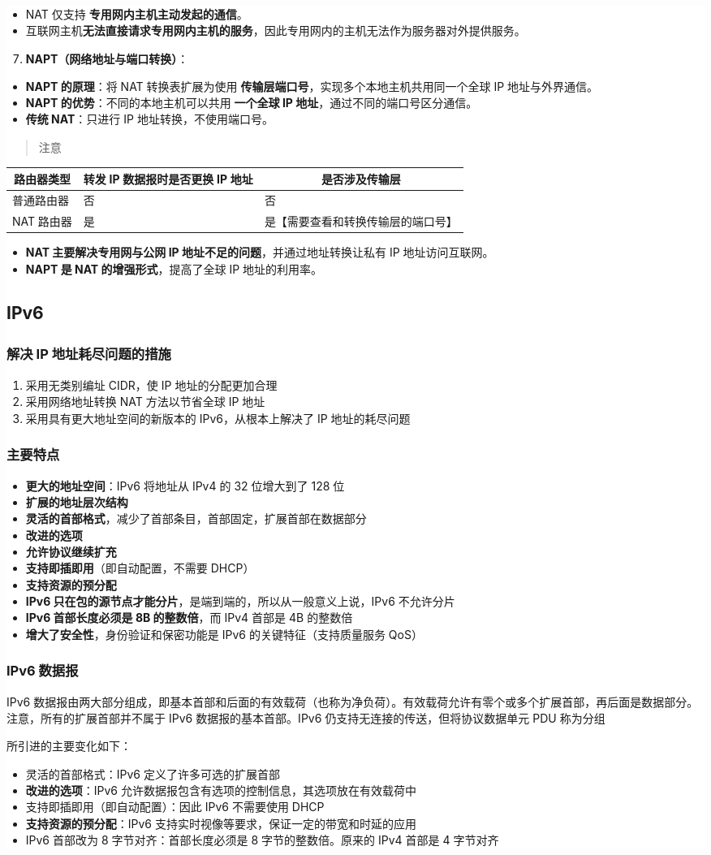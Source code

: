    - NAT 仅支持 **专用网内主机主动发起的通信**。
   - 互联网主机**无法直接请求专用网内主机的服务**，因此专用网内的主机无法作为服务器对外提供服务。

7. **NAPT（网络地址与端口转换）**：

- **NAPT 的原理**：将 NAT 转换表扩展为使用 **传输层端口号**，实现多个本地主机共用同一个全球 IP 地址与外界通信。
- **NAPT 的优势**：不同的本地主机可以共用 **一个全球 IP 地址**，通过不同的端口号区分通信。
- **传统 NAT**：只进行 IP 地址转换，不使用端口号。

> 注意

| 路由器类型   | 转发 IP 数据报时是否更换 IP 地址 | 是否涉及传输层           |
| ------------ | -------------------------------- | ------------------------ |
| 普通路由器   | 否                               | 否                       |
| NAT 路由器   | 是                               | 是【需要查看和转换传输层的端口号】|

- **NAT 主要解决专用网与公网 IP 地址不足的问题**，并通过地址转换让私有 IP 地址访问互联网。
- **NAPT 是 NAT 的增强形式**，提高了全球 IP 地址的利用率。

## IPv6

### 解决 IP 地址耗尽问题的措施

1. 采用无类别编址 CIDR，使 IP 地址的分配更加合理
2. 采用网络地址转换 NAT 方法以节省全球 IP 地址
3. 采用具有更大地址空间的新版本的 IPv6，从根本上解决了 IP 地址的耗尽问题

### 主要特点

- **更大的地址空间**：IPv6 将地址从 IPv4 的 32 位增大到了 128 位
- **扩展的地址层次结构**
- **灵活的首部格式**，减少了首部条目，首部固定，扩展首部在数据部分
- **改进的选项**
- **允许协议继续扩充**
- **支持即插即用**（即自动配置，不需要 DHCP）
- **支持资源的预分配**
- **IPv6 只在包的源节点才能分片**，是端到端的，所以从一般意义上说，IPv6 不允许分片
- **IPv6 首部长度必须是 8B 的整数倍**，而 IPv4 首部是 4B 的整数倍
- **增大了安全性**，身份验证和保密功能是 IPv6 的关键特征（支持质量服务 QoS）

### IPv6 数据报

IPv6 数据报由两大部分组成，即基本首部和后面的有效载荷（也称为净负荷）。有效载荷允许有零个或多个扩展首部，再后面是数据部分。注意，所有的扩展首部并不属于 IPv6 数据报的基本首部。IPv6 仍支持无连接的传送，但将协议数据单元 PDU 称为分组

所引进的主要变化如下：

- 灵活的首部格式：IPv6 定义了许多可选的扩展首部
- **改进的选项**：IPv6 允许数据报包含有选项的控制信息，其选项放在有效载荷中
- 支持即插即用（即自动配置）：因此 IPv6 不需要使用 DHCP
- **支持资源的预分配**：IPv6 支持实时视像等要求，保证一定的带宽和时延的应用
- IPv6 首部改为 8 字节对齐：首部长度必须是 8 字节的整数倍。原来的 IPv4 首部是 4 字节对齐
